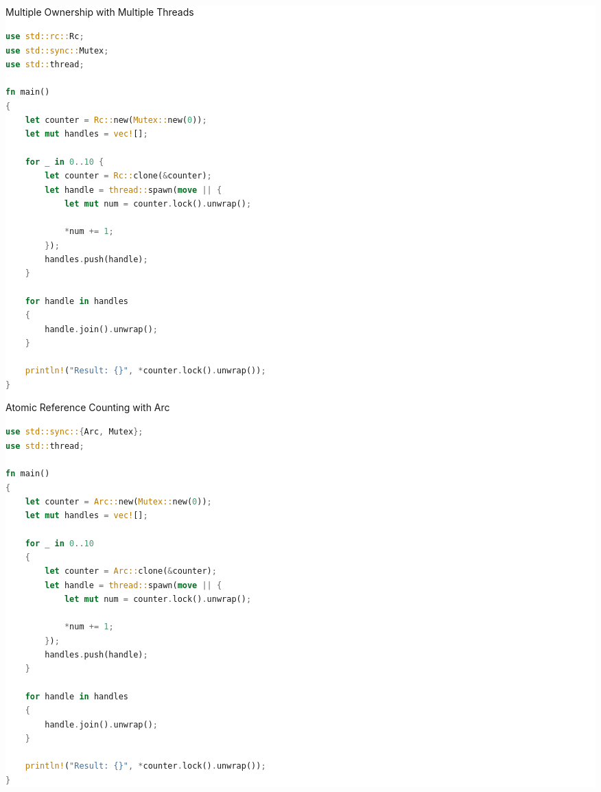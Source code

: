 Multiple Ownership with Multiple Threads
```rust
use std::rc::Rc;
use std::sync::Mutex;
use std::thread;

fn main() 
{
    let counter = Rc::new(Mutex::new(0));
    let mut handles = vec![];

    for _ in 0..10 {
        let counter = Rc::clone(&counter);
        let handle = thread::spawn(move || {
            let mut num = counter.lock().unwrap();

            *num += 1;
        });
        handles.push(handle);
    }

    for handle in handles 
    {
        handle.join().unwrap();
    }

    println!("Result: {}", *counter.lock().unwrap());
}
```

Atomic Reference Counting with Arc<T>
```rust
use std::sync::{Arc, Mutex};
use std::thread;

fn main() 
{
    let counter = Arc::new(Mutex::new(0));
    let mut handles = vec![];

    for _ in 0..10 
    {
        let counter = Arc::clone(&counter);
        let handle = thread::spawn(move || {
            let mut num = counter.lock().unwrap();

            *num += 1;
        });
        handles.push(handle);
    }

    for handle in handles 
    {
        handle.join().unwrap();
    }

    println!("Result: {}", *counter.lock().unwrap());
}
```